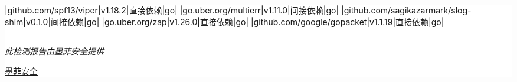|github.com/spf13/viper|v1.18.2|直接依赖|go|
|go.uber.org/multierr|v1.11.0|间接依赖|go|
|github.com/sagikazarmark/slog-shim|v0.1.0|间接依赖|go|
|go.uber.org/zap|v1.26.0|直接依赖|go|
|github.com/google/gopacket|v1.1.19|直接依赖|go|


------

*此检测报告由墨菲安全提供*

[墨菲安全](www.murphysec.com)